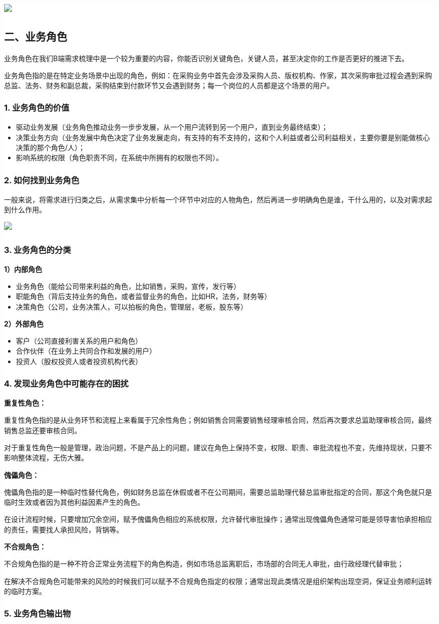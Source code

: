 ![](https://image.woshipm.com/2024/03/09/51163fac-ddf2-11ee-a396-00163e0b5ff3.png)

## 二、业务角色

业务角色在我们B端需求梳理中是一个较为重要的内容，你能否识别关键角色，关键人员，甚至决定你的工作是否更好的推进下去。

业务角色指的是在特定业务场景中出现的角色，例如：在采购业务中首先会涉及采购人员、版权机构、作家，其次采购审批过程会遇到采购总监、法务、财务和副总裁，采购结束到付款环节又会遇到财务；每一个岗位的人员都是这个场景的用户。

### 1\. 业务角色的价值

*   驱动业务发展（业务角色推动业务一步步发展，从一个用户流转到另一个用户，直到业务最终结束）；
*   决策业务方向（业务发展中角色决定了业务发展走向，有支持的有不支持的，这和个人利益或者公司利益相关，主要你要是别能做核心决策的那个角色/人）；
*   影响系统的权限（角色职责不同，在系统中所拥有的权限也不同）。

### 2\. 如何找到业务角色

一般来说，将需求进行归类之后，从需求集中分析每一个环节中对应的人物角色，然后再进一步明确角色是谁，干什么用的，以及对需求起到什么作用。

![](https://image.woshipm.com/2024/03/09/f0ade38e-ddf3-11ee-9998-00163e0b5ff3.png)

### 3\. 业务角色的分类

**1）内部角色**

*   业务角色（能给公司带来利益的角色，比如销售，采购，宣传，发行等）
*   职能角色（背后支持业务的角色，或者监督业务的角色，比如HR，法务，财务等）
*   决策角色（公司，业务决策人，可以拍板的角色，管理层，老板，股东等）

**2）外部角色**

*   客户（公司直接利害关系的用户和角色）
*   合作伙伴（在业务上共同合作和发展的用户）
*   投资人（股权投资人或者投资机构代表）

### 4\. 发现业务角色中可能存在的困扰

**重复性角色：**

重复性角色指的是从业务环节和流程上来看属于冗余性角色；例如销售合同需要销售经理审核合同，然后再次要求总监助理审核合同，最终销售总监还要审核合同。

对于重复性角色一般是管理，政治问题，不是产品上的问题，建议在角色上保持不变，权限、职责、审批流程也不变，先维持现状，只要不影响整体流程，无伤大雅。

**傀儡角色：**

傀儡角色指的是一种临时性替代角色，例如财务总监在休假或者不在公司期间，需要总监助理代替总监审批指定的合同，那这个角色就只是临时生效或者因为其他利益因素产生的角色。

在设计流程时候，只要增加冗余空间，赋予傀儡角色相应的系统权限，允许替代审批操作；通常出现傀儡角色通常可能是领导害怕承担相应的责任，需要找人承担风险，背锅等。

**不合规角色：**

不合规角色指的是一种不符合正常业务流程下的角色构造，例如市场总监离职后，市场部的合同无人审批，由行政经理代替审批；

在解决不合规角色可能带来的风险的时候我们可以赋予不合规角色指定的权限；通常出现此类情况是组织架构出现空洞，保证业务顺利运转的临时方案。

### 5\. 业务角色输出物
